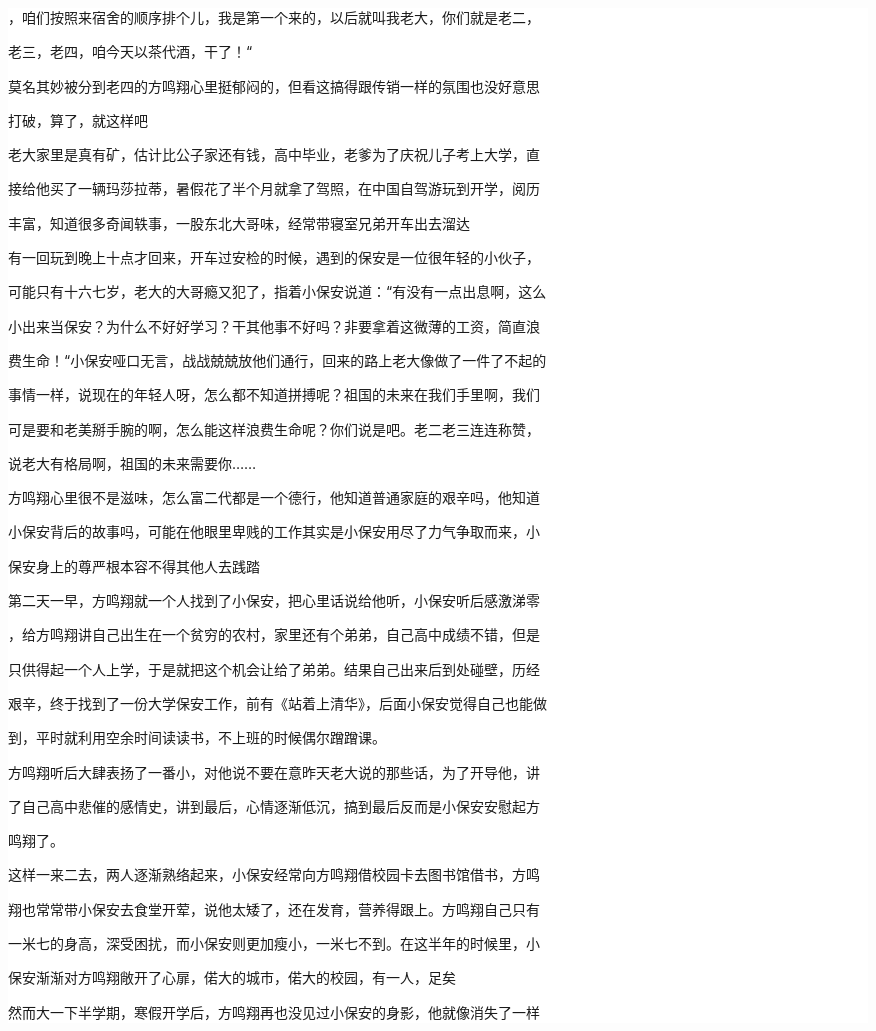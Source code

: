 ，咱们按照来宿舍的顺序排个儿，我是第一个来的，以后就叫我老大，你们就是老二，

老三，老四，咱今天以茶代酒，干了！“

莫名其妙被分到老四的方鸣翔心里挺郁闷的，但看这搞得跟传销一样的氛围也没好意思

打破，算了，就这样吧



老大家里是真有矿，估计比公子家还有钱，高中毕业，老爹为了庆祝儿子考上大学，直

接给他买了一辆玛莎拉蒂，暑假花了半个月就拿了驾照，在中国自驾游玩到开学，阅历

丰富，知道很多奇闻轶事，一股东北大哥味，经常带寝室兄弟开车出去溜达



有一回玩到晚上十点才回来，开车过安检的时候，遇到的保安是一位很年轻的小伙子，

可能只有十六七岁，老大的大哥瘾又犯了，指着小保安说道：“有没有一点出息啊，这么

小出来当保安？为什么不好好学习？干其他事不好吗？非要拿着这微薄的工资，简直浪

费生命！“小保安哑口无言，战战兢兢放他们通行，回来的路上老大像做了一件了不起的

事情一样，说现在的年轻人呀，怎么都不知道拼搏呢？祖国的未来在我们手里啊，我们

可是要和老美掰手腕的啊，怎么能这样浪费生命呢？你们说是吧。老二老三连连称赞，

说老大有格局啊，祖国的未来需要你……

方鸣翔心里很不是滋味，怎么富二代都是一个德行，他知道普通家庭的艰辛吗，他知道

小保安背后的故事吗，可能在他眼里卑贱的工作其实是小保安用尽了力气争取而来，小

保安身上的尊严根本容不得其他人去践踏

第二天一早，方鸣翔就一个人找到了小保安，把心里话说给他听，小保安听后感激涕零

，给方鸣翔讲自己出生在一个贫穷的农村，家里还有个弟弟，自己高中成绩不错，但是

只供得起一个人上学，于是就把这个机会让给了弟弟。结果自己出来后到处碰壁，历经

艰辛，终于找到了一份大学保安工作，前有《站着上清华》，后面小保安觉得自己也能做

到，平时就利用空余时间读读书，不上班的时候偶尔蹭蹭课。

方鸣翔听后大肆表扬了一番小，对他说不要在意昨天老大说的那些话，为了开导他，讲

了自己高中悲催的感情史，讲到最后，心情逐渐低沉，搞到最后反而是小保安安慰起方

鸣翔了。

这样一来二去，两人逐渐熟络起来，小保安经常向方鸣翔借校园卡去图书馆借书，方鸣

翔也常常带小保安去食堂开荤，说他太矮了，还在发育，营养得跟上。方鸣翔自己只有

一米七的身高，深受困扰，而小保安则更加瘦小，一米七不到。在这半年的时候里，小

保安渐渐对方鸣翔敞开了心扉，偌大的城市，偌大的校园，有一人，足矣





然而大一下半学期，寒假开学后，方鸣翔再也没见过小保安的身影，他就像消失了一样
